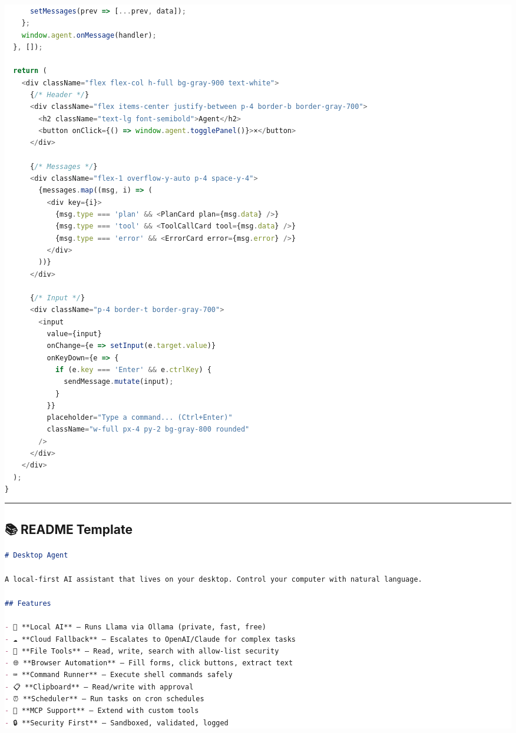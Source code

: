 ```typescript
      setMessages(prev => [...prev, data]);
    };
    window.agent.onMessage(handler);
  }, []);
  
  return (
    <div className="flex flex-col h-full bg-gray-900 text-white">
      {/* Header */}
      <div className="flex items-center justify-between p-4 border-b border-gray-700">
        <h2 className="text-lg font-semibold">Agent</h2>
        <button onClick={() => window.agent.togglePanel()}>×</button>
      </div>
      
      {/* Messages */}
      <div className="flex-1 overflow-y-auto p-4 space-y-4">
        {messages.map((msg, i) => (
          <div key={i}>
            {msg.type === 'plan' && <PlanCard plan={msg.data} />}
            {msg.type === 'tool' && <ToolCallCard tool={msg.data} />}
            {msg.type === 'error' && <ErrorCard error={msg.error} />}
          </div>
        ))}
      </div>
      
      {/* Input */}
      <div className="p-4 border-t border-gray-700">
        <input
          value={input}
          onChange={e => setInput(e.target.value)}
          onKeyDown={e => {
            if (e.key === 'Enter' && e.ctrlKey) {
              sendMessage.mutate(input);
            }
          }}
          placeholder="Type a command... (Ctrl+Enter)"
          className="w-full px-4 py-2 bg-gray-800 rounded"
        />
      </div>
    </div>
  );
}
```

---

## 📚 README Template

```markdown
# Desktop Agent

A local-first AI assistant that lives on your desktop. Control your computer with natural language.

## Features

- 🤖 **Local AI** — Runs Llama via Ollama (private, fast, free)
- ☁️ **Cloud Fallback** — Escalates to OpenAI/Claude for complex tasks
- 📁 **File Tools** — Read, write, search with allow-list security
- 🌐 **Browser Automation** — Fill forms, click buttons, extract text
- ⌨️ **Command Runner** — Execute shell commands safely
- 📋 **Clipboard** — Read/write with approval
- ⏰ **Scheduler** — Run tasks on cron schedules
- 🔌 **MCP Support** — Extend with custom tools
- 🔒 **Security First** — Sandboxed, validated, logged
```